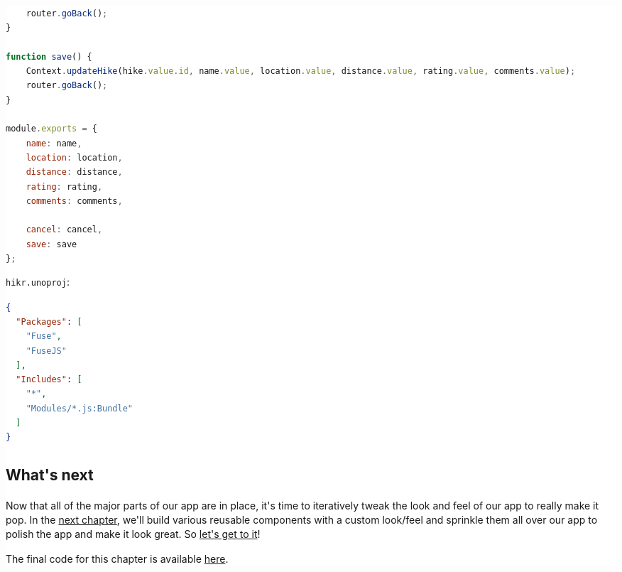 ```js
	router.goBack();
}

function save() {
	Context.updateHike(hike.value.id, name.value, location.value, distance.value, rating.value, comments.value);
	router.goBack();
}

module.exports = {
	name: name,
	location: location,
	distance: distance,
	rating: rating,
	comments: comments,

	cancel: cancel,
	save: save
};
```

`hikr.unoproj`:
```json
{
  "Packages": [
    "Fuse",
    "FuseJS"
  ],
  "Includes": [
    "*",
    "Modules/*.js:Bundle"
  ]
}
```

## What's next

Now that all of the major parts of our app are in place, it's time to iteratively tweak the look and feel of our app to really make it pop. In the [next chapter](look-and-feel.md), we'll build various reusable components with a custom look/feel and sprinkle them all over our app to polish the app and make it look great. So [let's get to it](look-and-feel.md)!

The final code for this chapter is available [here](https://github.com/fusetools/hikr/tree/chapter-5).